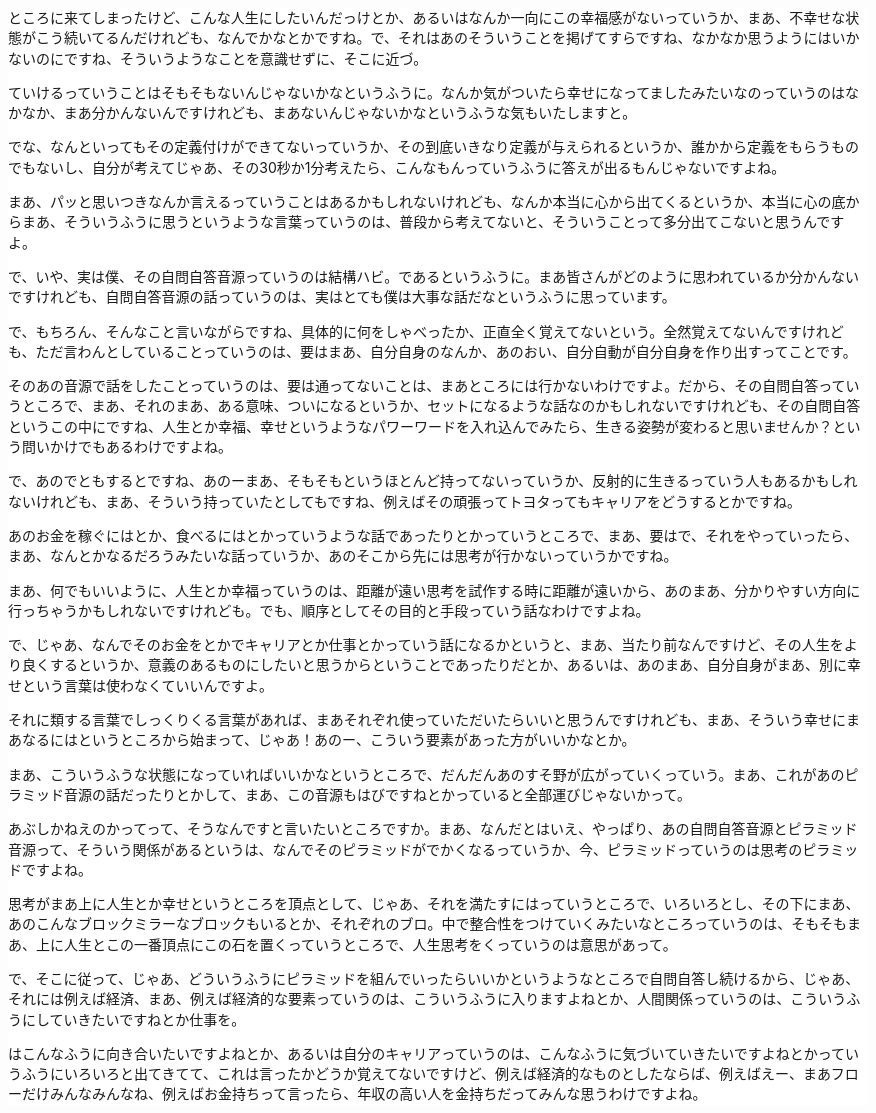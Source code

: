 
ところに来てしまったけど、こんな人生にしたいんだっけとか、あるいはなんか一向にこの幸福感がないっていうか、まあ、不幸せな状態がこう続いてるんだけれども、なんでかなとかですね。で、それはあのそういうことを掲げてすらですね、なかなか思うようにはいかないのにですね、そういうようなことを意識せずに、そこに近づ。


ていけるっていうことはそもそもないんじゃないかなというふうに。なんか気がついたら幸せになってましたみたいなのっていうのはなかなか、まあ分かんないんですけれども、まあないんじゃないかなというふうな気もいたしますと。


でな、なんといってもその定義付けができてないっていうか、その到底いきなり定義が与えられるというか、誰かから定義をもらうものでもないし、自分が考えてじゃあ、その30秒か1分考えたら、こんなもんっていうふうに答えが出るもんじゃないですよね。


まあ、パッと思いつきなんか言えるっていうことはあるかもしれないけれども、なんか本当に心から出てくるというか、本当に心の底からまあ、そういうふうに思うというような言葉っていうのは、普段から考えてないと、そういうことって多分出てこないと思うんですよ。


で、いや、実は僕、その自問自答音源っていうのは結構ハビ。であるというふうに。まあ皆さんがどのように思われているか分かんないですけれども、自問自答音源の話っていうのは、実はとても僕は大事な話だなというふうに思っています。


で、もちろん、そんなこと言いながらですね、具体的に何をしゃべったか、正直全く覚えてないという。全然覚えてないんですけれども、ただ言わんとしていることっていうのは、要はまあ、自分自身のなんか、あのおい、自分自動が自分自身を作り出すってことです。


そのあの音源で話をしたことっていうのは、要は通ってないことは、まあところには行かないわけですよ。だから、その自問自答っていうところで、まあ、それのまあ、ある意味、ついになるというか、セットになるような話なのかもしれないですけれども、その自問自答というこの中にですね、人生とか幸福、幸せというようなパワーワードを入れ込んでみたら、生きる姿勢が変わると思いませんか？という問いかけでもあるわけですよね。


で、あのでともするとですね、あのーまあ、そもそもというほとんど持ってないっていうか、反射的に生きるっていう人もあるかもしれないけれども、まあ、そういう持っていたとしてもですね、例えばその頑張ってトヨタってもキャリアをどうするとかですね。


あのお金を稼ぐにはとか、食べるにはとかっていうような話であったりとかっていうところで、まあ、要はで、それをやっていったら、まあ、なんとかなるだろうみたいな話っていうか、あのそこから先には思考が行かないっていうかですね。


まあ、何でもいいように、人生とか幸福っていうのは、距離が遠い思考を試作する時に距離が遠いから、あのまあ、分かりやすい方向に行っちゃうかもしれないですけれども。でも、順序としてその目的と手段っていう話なわけですよね。


で、じゃあ、なんでそのお金をとかでキャリアとか仕事とかっていう話になるかというと、まあ、当たり前なんですけど、その人生をより良くするというか、意義のあるものにしたいと思うからということであったりだとか、あるいは、あのまあ、自分自身がまあ、別に幸せという言葉は使わなくていいんですよ。


それに類する言葉でしっくりくる言葉があれば、まあそれぞれ使っていただいたらいいと思うんですけれども、まあ、そういう幸せにまあなるにはというところから始まって、じゃあ！あのー、こういう要素があった方がいいかなとか。


まあ、こういうふうな状態になっていればいいかなというところで、だんだんあのすそ野が広がっていくっていう。まあ、これがあのピラミッド音源の話だったりとかして、まあ、この音源もはびですねとかっていると全部運びじゃないかって。


あぶしかねえのかってって、そうなんですと言いたいところですか。まあ、なんだとはいえ、やっぱり、あの自問自答音源とピラミッド音源って、そういう関係があるというは、なんでそのピラミッドがでかくなるっていうか、今、ピラミッドっていうのは思考のピラミッドですよね。


思考がまあ上に人生とか幸せというところを頂点として、じゃあ、それを満たすにはっていうところで、いろいろとし、その下にまあ、あのこんなブロックミラーなブロックもいるとか、それぞれのブロ。中で整合性をつけていくみたいなところっていうのは、そもそもまあ、上に人生とこの一番頂点にこの石を置くっていうところで、人生思考をくっていうのは意思があって。


で、そこに従って、じゃあ、どういうふうにピラミッドを組んでいったらいいかというようなところで自問自答し続けるから、じゃあ、それには例えば経済、まあ、例えば経済的な要素っていうのは、こういうふうに入りますよねとか、人間関係っていうのは、こういうふうにしていきたいですねとか仕事を。


はこんなふうに向き合いたいですよねとか、あるいは自分のキャリアっていうのは、こんなふうに気づいていきたいですよねとかっていうふうにいろいろと出てきてて、これは言ったかどうか覚えてないですけど、例えば経済的なものとしたならば、例えばえー、まあフローだけみんなみんなね、例えばお金持ちって言ったら、年収の高い人を金持ちだってみんな思うわけですよね。
